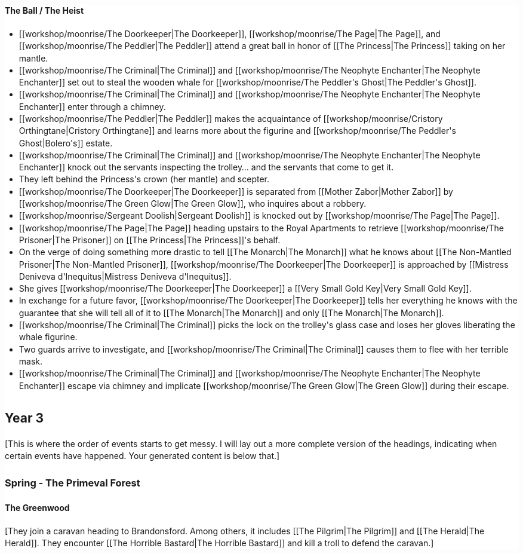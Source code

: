 #### The Ball / The Heist

- [[workshop/moonrise/The Doorkeeper\|The Doorkeeper]], [[workshop/moonrise/The Page\|The Page]], and [[workshop/moonrise/The Peddler\|The Peddler]] attend a great ball in honor of [[The Princess\|The Princess]] taking on her mantle.
- [[workshop/moonrise/The Criminal\|The Criminal]] and [[workshop/moonrise/The Neophyte Enchanter\|The Neophyte Enchanter]] set out to steal the wooden whale for [[workshop/moonrise/The Peddler's Ghost\|The Peddler's Ghost]].
- [[workshop/moonrise/The Criminal\|The Criminal]] and [[workshop/moonrise/The Neophyte Enchanter\|The Neophyte Enchanter]] enter through a chimney.
- [[workshop/moonrise/The Peddler\|The Peddler]] makes the acquaintance of [[workshop/moonrise/Cristory Orthingtane\|Cristory Orthingtane]] and learns more about the figurine and [[workshop/moonrise/The Peddler's Ghost\|Bolero's]] estate.
- [[workshop/moonrise/The Criminal\|The Criminal]] and [[workshop/moonrise/The Neophyte Enchanter\|The Neophyte Enchanter]] knock out the servants inspecting the trolley… and the servants that come to get it.
- They left behind the Princess's crown (her mantle) and scepter.
- [[workshop/moonrise/The Doorkeeper\|The Doorkeeper]] is separated from [[Mother Zabor\|Mother Zabor]] by [[workshop/moonrise/The Green Glow\|The Green Glow]], who inquires about a robbery.
- [[workshop/moonrise/Sergeant Doolish\|Sergeant Doolish]] is knocked out by [[workshop/moonrise/The Page\|The Page]].
- [[workshop/moonrise/The Page\|The Page]] heading upstairs to the Royal Apartments to retrieve [[workshop/moonrise/The Prisoner\|The Prisoner]] on [[The Princess\|The Princess]]'s behalf.
- On the verge of doing something more drastic to tell [[The Monarch\|The Monarch]] what he knows about [[The Non-Mantled Prisoner\|The Non-Mantled Prisoner]], [[workshop/moonrise/The Doorkeeper\|The Doorkeeper]] is approached by [[Mistress Deniveva d'Inequitus\|Mistress Deniveva d'Inequitus]].
- She gives [[workshop/moonrise/The Doorkeeper\|The Doorkeeper]] a [[Very Small Gold Key\|Very Small Gold Key]].
- In exchange for a future favor, [[workshop/moonrise/The Doorkeeper\|The Doorkeeper]] tells her everything he knows with the guarantee that she will tell all of it to [[The Monarch\|The Monarch]] and only [[The Monarch\|The Monarch]].
- [[workshop/moonrise/The Criminal\|The Criminal]] picks the lock on the trolley's glass case and loses her gloves liberating the whale figurine.
- Two guards arrive to investigate, and [[workshop/moonrise/The Criminal\|The Criminal]] causes them to flee with her terrible mask.
- [[workshop/moonrise/The Criminal\|The Criminal]] and [[workshop/moonrise/The Neophyte Enchanter\|The Neophyte Enchanter]] escape via chimney and implicate [[workshop/moonrise/The Green Glow\|The Green Glow]] during their escape.

## Year 3

[This is where the order of events starts to get messy. I will lay out a more complete version of the headings, indicating when certain events have happened. Your generated content is below that.]

### Spring - The Primeval Forest

#### The Greenwood

[They join a caravan heading to Brandonsford. Among others, it includes [[The Pilgrim\|The Pilgrim]] and [[The Herald\|The Herald]]. They encounter [[The Horrible Bastard\|The Horrible Bastard]] and kill a troll to defend the caravan.]
